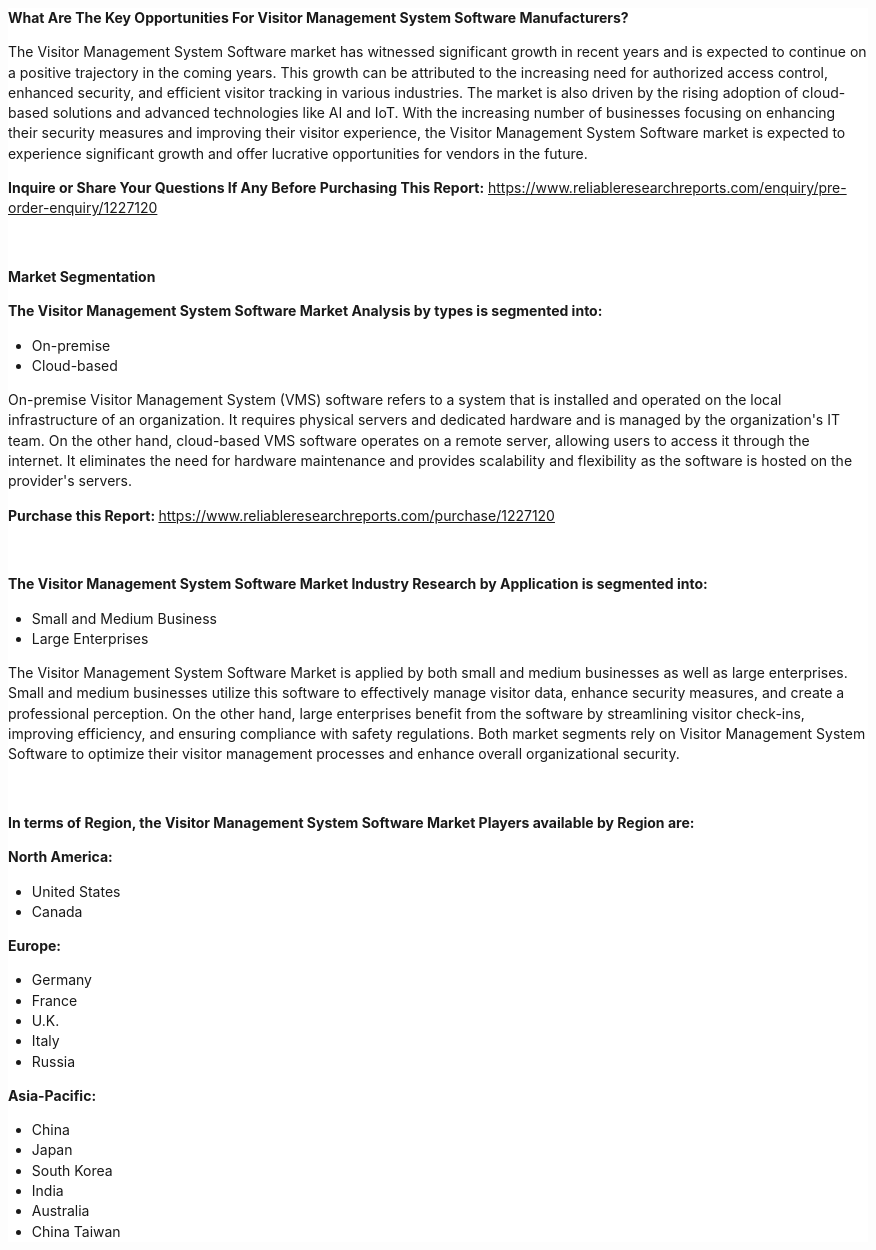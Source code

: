 <p><strong>What Are The Key Opportunities For Visitor Management System Software Manufacturers?</strong></p>
<p><p>The Visitor Management System Software market has witnessed significant growth in recent years and is expected to continue on a positive trajectory in the coming years. This growth can be attributed to the increasing need for authorized access control, enhanced security, and efficient visitor tracking in various industries. The market is also driven by the rising adoption of cloud-based solutions and advanced technologies like AI and IoT. With the increasing number of businesses focusing on enhancing their security measures and improving their visitor experience, the Visitor Management System Software market is expected to experience significant growth and offer lucrative opportunities for vendors in the future.</p></p>
<p><strong>Inquire or Share Your Questions If Any Before Purchasing This Report:</strong> <a href="https://www.reliableresearchreports.com/enquiry/pre-order-enquiry/1227120">https://www.reliableresearchreports.com/enquiry/pre-order-enquiry/1227120</a></p>
<p>&nbsp;</p>
<p><strong>Market Segmentation</strong></p>
<p><strong>The Visitor Management System Software Market Analysis by types is segmented into:</strong></p>
<p><ul><li>On-premise</li><li>Cloud-based</li></ul></p>
<p><p>On-premise Visitor Management System (VMS) software refers to a system that is installed and operated on the local infrastructure of an organization. It requires physical servers and dedicated hardware and is managed by the organization's IT team. On the other hand, cloud-based VMS software operates on a remote server, allowing users to access it through the internet. It eliminates the need for hardware maintenance and provides scalability and flexibility as the software is hosted on the provider's servers.</p></p>
<p><strong>Purchase this Report:&nbsp;</strong><a href="https://www.reliableresearchreports.com/purchase/1227120">https://www.reliableresearchreports.com/purchase/1227120</a></p>
<p>&nbsp;</p>
<p><strong>The Visitor Management System Software Market Industry Research by Application is segmented into:</strong></p>
<p><ul><li>Small and Medium Business</li><li>Large Enterprises</li></ul></p>
<p><p>The Visitor Management System Software Market is applied by both small and medium businesses as well as large enterprises. Small and medium businesses utilize this software to effectively manage visitor data, enhance security measures, and create a professional perception. On the other hand, large enterprises benefit from the software by streamlining visitor check-ins, improving efficiency, and ensuring compliance with safety regulations. Both market segments rely on Visitor Management System Software to optimize their visitor management processes and enhance overall organizational security.</p></p>
<p>&nbsp;</p>
<p><strong>In terms of Region, the Visitor Management System Software Market Players available by Region are:</strong></p>
<p>
    <p> <strong> North America: </strong>
        <ul>
            <li>United States</li>
            <li>Canada</li>
        </ul>
        </p> 
    <p> <strong> Europe: </strong>
        <ul>
            <li>Germany</li>
            <li>France</li>
            <li>U.K.</li>
            <li>Italy</li>
            <li>Russia</li>
        </ul>
        </p> 
    <p> <strong> Asia-Pacific: </strong>
        <ul>
            <li>China</li>
            <li>Japan</li>
            <li>South Korea</li>
            <li>India</li>
            <li>Australia</li>
            <li>China Taiwan</li>